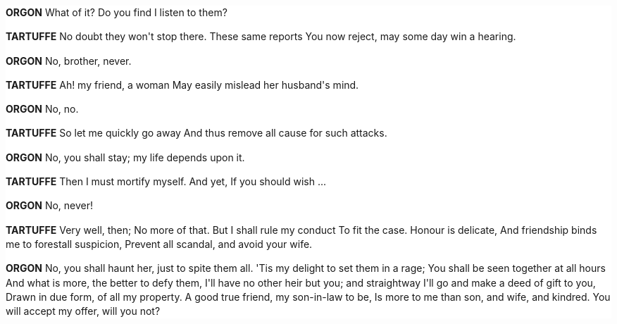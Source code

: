 
**ORGON**
What of it? Do you find I listen to them?


**TARTUFFE**
No doubt they won't stop there. These same reports
You now reject, may some day win a hearing.


**ORGON**
No, brother, never.


**TARTUFFE**
Ah! my friend, a woman
May easily mislead her husband's mind.


**ORGON**
No, no.


**TARTUFFE**
So let me quickly go away
And thus remove all cause for such attacks.


**ORGON**
No, you shall stay; my life depends upon it.


**TARTUFFE**
Then I must mortify myself. And yet,
If you should wish ...


**ORGON**
No, never!


**TARTUFFE**
Very well, then;
No more of that. But I shall rule my conduct
To fit the case. Honour is delicate,
And friendship binds me to forestall suspicion,
Prevent all scandal, and avoid your wife.


**ORGON**
No, you shall haunt her, just to spite them all.
'Tis my delight to set them in a rage;
You shall be seen together at all hours
And what is more, the better to defy them,
I'll have no other heir but you; and straightway
I'll go and make a deed of gift to you,
Drawn in due form, of all my property.
A good true friend, my son-in-law to be,
Is more to me than son, and wife, and kindred.
You will accept my offer, will you not?
